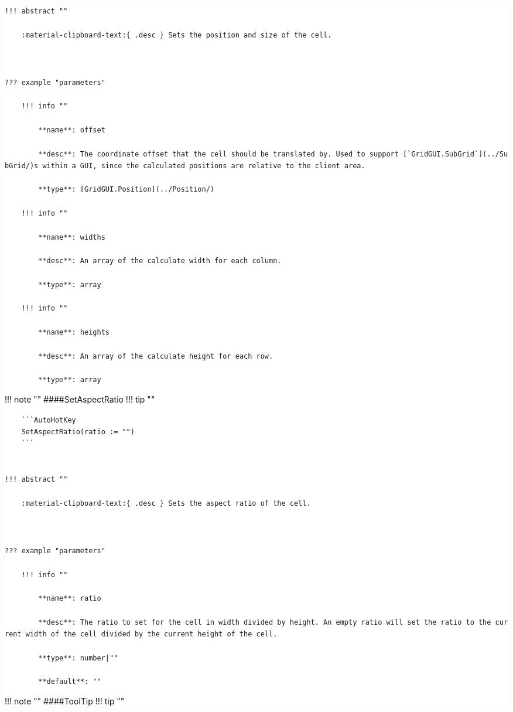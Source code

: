 
    !!! abstract ""

        :material-clipboard-text:{ .desc } Sets the position and size of the cell.



    ??? example "parameters"

        !!! info ""

            **name**: offset

            **desc**: The coordinate offset that the cell should be translated by. Used to support [`GridGUI.SubGrid`](../SubGrid/)s within a GUI, since the calculated positions are relative to the client area.

            **type**: [GridGUI.Position](../Position/)

        !!! info ""

            **name**: widths

            **desc**: An array of the calculate width for each column.

            **type**: array

        !!! info ""

            **name**: heights

            **desc**: An array of the calculate height for each row.

            **type**: array

!!! note ""
    ####SetAspectRatio
    !!! tip ""

        ```AutoHotKey
        SetAspectRatio(ratio := "")
        ```


    !!! abstract ""

        :material-clipboard-text:{ .desc } Sets the aspect ratio of the cell.



    ??? example "parameters"

        !!! info ""

            **name**: ratio

            **desc**: The ratio to set for the cell in width divided by height. An empty ratio will set the ratio to the current width of the cell divided by the current height of the cell.

            **type**: number|""

            **default**: ""

!!! note ""
    ####ToolTip
    !!! tip ""
